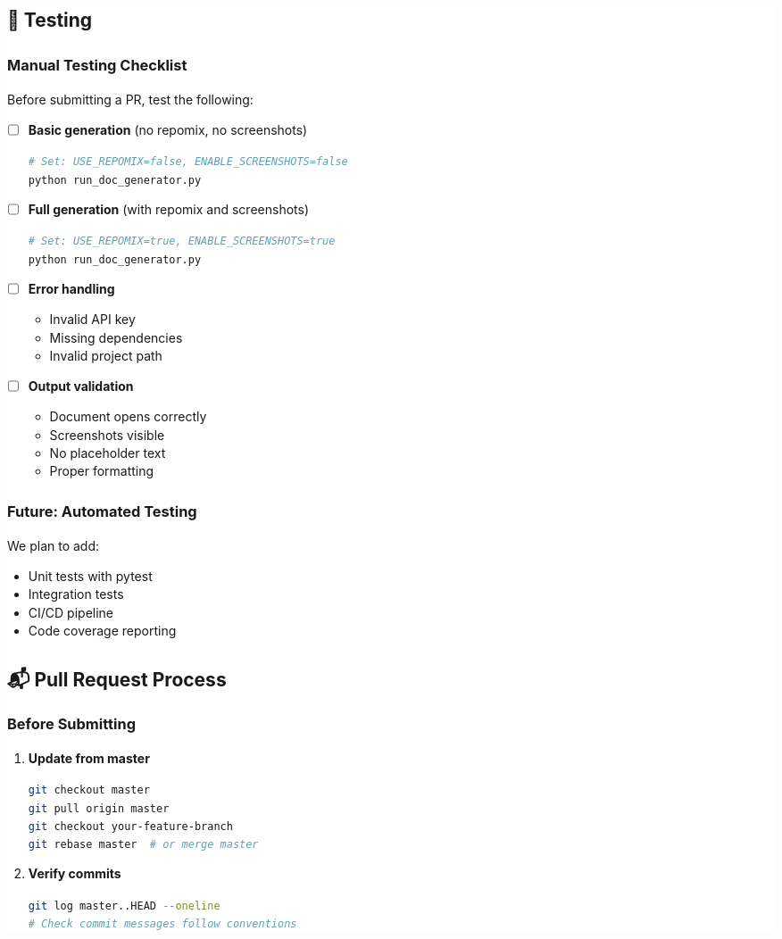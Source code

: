 ## 🧪 Testing

### Manual Testing Checklist

Before submitting a PR, test the following:

- [ ] **Basic generation** (no repomix, no screenshots)
  ```bash
  # Set: USE_REPOMIX=false, ENABLE_SCREENSHOTS=false
  python run_doc_generator.py
  ```

- [ ] **Full generation** (with repomix and screenshots)
  ```bash
  # Set: USE_REPOMIX=true, ENABLE_SCREENSHOTS=true
  python run_doc_generator.py
  ```

- [ ] **Error handling**
  - Invalid API key
  - Missing dependencies
  - Invalid project path

- [ ] **Output validation**
  - Document opens correctly
  - Screenshots visible
  - No placeholder text
  - Proper formatting

### Future: Automated Testing

We plan to add:
- Unit tests with pytest
- Integration tests
- CI/CD pipeline
- Code coverage reporting

## 📬 Pull Request Process

### Before Submitting

1. **Update from master**
   ```bash
   git checkout master
   git pull origin master
   git checkout your-feature-branch
   git rebase master  # or merge master
   ```

2. **Verify commits**
   ```bash
   git log master..HEAD --oneline
   # Check commit messages follow conventions
   ```
